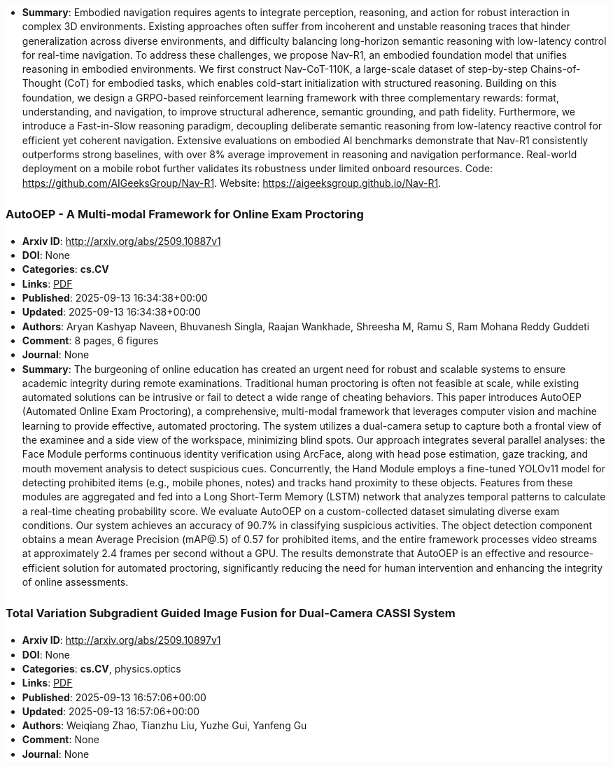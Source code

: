 - **Summary**: Embodied navigation requires agents to integrate perception, reasoning, and action for robust interaction in complex 3D environments. Existing approaches often suffer from incoherent and unstable reasoning traces that hinder generalization across diverse environments, and difficulty balancing long-horizon semantic reasoning with low-latency control for real-time navigation. To address these challenges, we propose Nav-R1, an embodied foundation model that unifies reasoning in embodied environments. We first construct Nav-CoT-110K, a large-scale dataset of step-by-step Chains-of-Thought (CoT) for embodied tasks, which enables cold-start initialization with structured reasoning. Building on this foundation, we design a GRPO-based reinforcement learning framework with three complementary rewards: format, understanding, and navigation, to improve structural adherence, semantic grounding, and path fidelity. Furthermore, we introduce a Fast-in-Slow reasoning paradigm, decoupling deliberate semantic reasoning from low-latency reactive control for efficient yet coherent navigation. Extensive evaluations on embodied AI benchmarks demonstrate that Nav-R1 consistently outperforms strong baselines, with over 8% average improvement in reasoning and navigation performance. Real-world deployment on a mobile robot further validates its robustness under limited onboard resources. Code: https://github.com/AIGeeksGroup/Nav-R1. Website: https://aigeeksgroup.github.io/Nav-R1.



### AutoOEP - A Multi-modal Framework for Online Exam Proctoring
- **Arxiv ID**: http://arxiv.org/abs/2509.10887v1
- **DOI**: None
- **Categories**: **cs.CV**
- **Links**: [PDF](http://arxiv.org/pdf/2509.10887v1)
- **Published**: 2025-09-13 16:34:38+00:00
- **Updated**: 2025-09-13 16:34:38+00:00
- **Authors**: Aryan Kashyap Naveen, Bhuvanesh Singla, Raajan Wankhade, Shreesha M, Ramu S, Ram Mohana Reddy Guddeti
- **Comment**: 8 pages, 6 figures
- **Journal**: None
- **Summary**: The burgeoning of online education has created an urgent need for robust and scalable systems to ensure academic integrity during remote examinations. Traditional human proctoring is often not feasible at scale, while existing automated solutions can be intrusive or fail to detect a wide range of cheating behaviors. This paper introduces AutoOEP (Automated Online Exam Proctoring), a comprehensive, multi-modal framework that leverages computer vision and machine learning to provide effective, automated proctoring. The system utilizes a dual-camera setup to capture both a frontal view of the examinee and a side view of the workspace, minimizing blind spots. Our approach integrates several parallel analyses: the Face Module performs continuous identity verification using ArcFace, along with head pose estimation, gaze tracking, and mouth movement analysis to detect suspicious cues. Concurrently, the Hand Module employs a fine-tuned YOLOv11 model for detecting prohibited items (e.g., mobile phones, notes) and tracks hand proximity to these objects. Features from these modules are aggregated and fed into a Long Short-Term Memory (LSTM) network that analyzes temporal patterns to calculate a real-time cheating probability score. We evaluate AutoOEP on a custom-collected dataset simulating diverse exam conditions. Our system achieves an accuracy of 90.7% in classifying suspicious activities. The object detection component obtains a mean Average Precision (mAP@.5) of 0.57 for prohibited items, and the entire framework processes video streams at approximately 2.4 frames per second without a GPU. The results demonstrate that AutoOEP is an effective and resource-efficient solution for automated proctoring, significantly reducing the need for human intervention and enhancing the integrity of online assessments.



### Total Variation Subgradient Guided Image Fusion for Dual-Camera CASSI System
- **Arxiv ID**: http://arxiv.org/abs/2509.10897v1
- **DOI**: None
- **Categories**: **cs.CV**, physics.optics
- **Links**: [PDF](http://arxiv.org/pdf/2509.10897v1)
- **Published**: 2025-09-13 16:57:06+00:00
- **Updated**: 2025-09-13 16:57:06+00:00
- **Authors**: Weiqiang Zhao, Tianzhu Liu, Yuzhe Gui, Yanfeng Gu
- **Comment**: None
- **Journal**: None